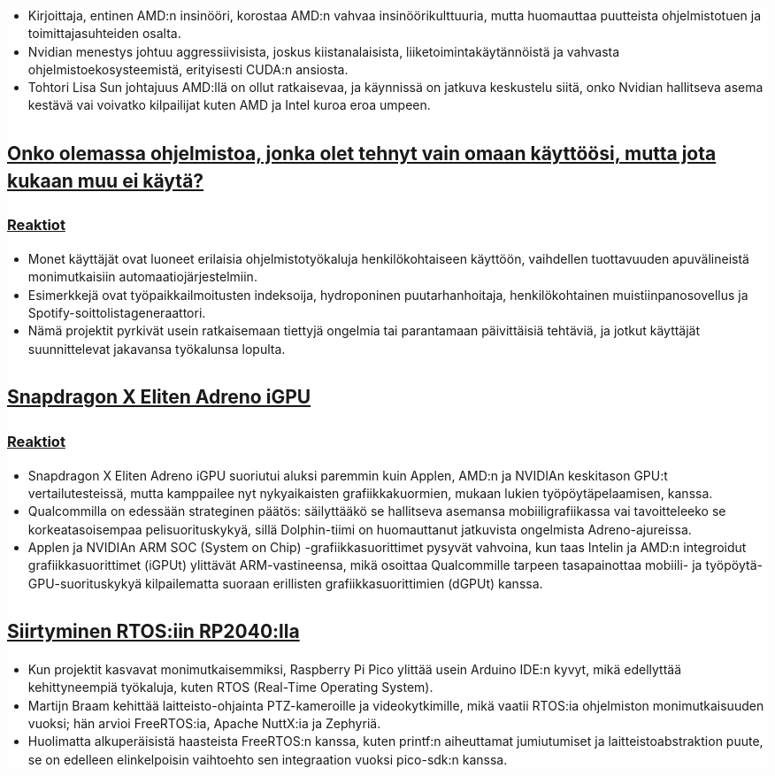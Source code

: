 - Kirjoittaja, entinen AMD:n insinööri, korostaa AMD:n vahvaa insinöörikulttuuria, mutta huomauttaa puutteista ohjelmistotuen ja toimittajasuhteiden osalta.
- Nvidian menestys johtuu aggressiivisista, joskus kiistanalaisista, liiketoimintakäytännöistä ja vahvasta ohjelmistoekosysteemistä, erityisesti CUDA:n ansiosta.
- Tohtori Lisa Sun johtajuus AMD:llä on ollut ratkaisevaa, ja käynnissä on jatkuva keskustelu siitä, onko Nvidian hallitseva asema kestävä vai voivatko kilpailijat kuten AMD ja Intel kuroa eroa umpeen.

## [Onko olemassa ohjelmistoa, jonka olet tehnyt vain omaan käyttöösi, mutta jota kukaan muu ei käytä?](https://news.ycombinator.com/item?id=40878765)

### [Reaktiot](https://news.ycombinator.com/item?id=40878765)

- Monet käyttäjät ovat luoneet erilaisia ohjelmistotyökaluja henkilökohtaiseen käyttöön, vaihdellen tuottavuuden apuvälineistä monimutkaisiin automaatiojärjestelmiin.
- Esimerkkejä ovat työpaikkailmoitusten indeksoija, hydroponinen puutarhanhoitaja, henkilökohtainen muistiinpanosovellus ja Spotify-soittolistageneraattori.
- Nämä projektit pyrkivät usein ratkaisemaan tiettyjä ongelmia tai parantamaan päivittäisiä tehtäviä, ja jotkut käyttäjät suunnittelevat jakavansa työkalunsa lopulta.

## [Snapdragon X Eliten Adreno iGPU](https://chipsandcheese.com/2024/07/04/the-snapdragon-x-elites-adreno-igpu/)

### [Reaktiot](https://news.ycombinator.com/item?id=40878222)

- Snapdragon X Eliten Adreno iGPU suoriutui aluksi paremmin kuin Applen, AMD:n ja NVIDIAn keskitason GPU:t vertailutesteissä, mutta kamppailee nyt nykyaikaisten grafiikkakuormien, mukaan lukien työpöytäpelaamisen, kanssa.
- Qualcommilla on edessään strateginen päätös: säilyttääkö se hallitseva asemansa mobiiligrafiikassa vai tavoitteleeko se korkeatasoisempaa pelisuorituskykyä, sillä Dolphin-tiimi on huomauttanut jatkuvista ongelmista Adreno-ajureissa.
- Applen ja NVIDIAn ARM SOC (System on Chip) -grafiikkasuorittimet pysyvät vahvoina, kun taas Intelin ja AMD:n integroidut grafiikkasuorittimet (iGPUt) ylittävät ARM-vastineensa, mikä osoittaa Qualcommille tarpeen tasapainottaa mobiili- ja työpöytä-GPU-suorituskykyä kilpailematta suoraan erillisten grafiikkasuorittimien (dGPUt) kanssa.

## [Siirtyminen RTOS:iin RP2040:lla](https://blog.brixit.nl/moving-to-a-rtos-on-the-rp2040/)

- Kun projektit kasvavat monimutkaisemmiksi, Raspberry Pi Pico ylittää usein Arduino IDE:n kyvyt, mikä edellyttää kehittyneempiä työkaluja, kuten RTOS (Real-Time Operating System).
- Martijn Braam kehittää laitteisto-ohjainta PTZ-kameroille ja videokytkimille, mikä vaatii RTOS:ia ohjelmiston monimutkaisuuden vuoksi; hän arvioi FreeRTOS:ia, Apache NuttX:ia ja Zephyriä.
- Huolimatta alkuperäisistä haasteista FreeRTOS:n kanssa, kuten printf:n aiheuttamat jumiutumiset ja laitteistoabstraktion puute, se on edelleen elinkelpoisin vaihtoehto sen integraation vuoksi pico-sdk:n kanssa.
